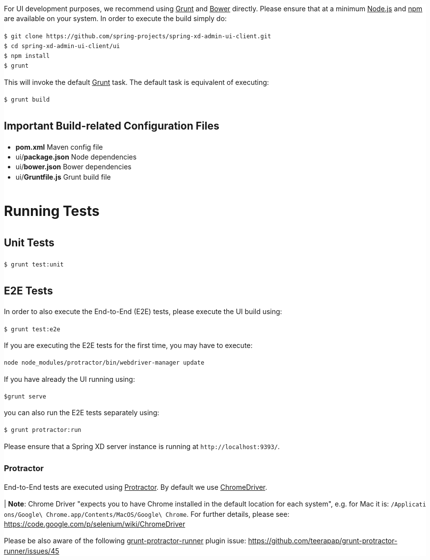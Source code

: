For UI development purposes, we recommend using [Grunt][] and [Bower][] directly. Please ensure that at a minimum [Node.js][] and [npm][] are available on your system. In order to execute the build simply do:

	$ git clone https://github.com/spring-projects/spring-xd-admin-ui-client.git
	$ cd spring-xd-admin-ui-client/ui
	$ npm install
	$ grunt

This will invoke the default [Grunt][] task. The default task is equivalent of executing:

	$ grunt build

## Important Build-related Configuration Files

* **pom.xml** Maven config file
* ui/**package.json** Node dependencies
* ui/**bower.json** Bower dependencies
* ui/**Gruntfile.js** Grunt build file

# Running Tests

## Unit Tests

	$ grunt test:unit

## E2E Tests

In order to also execute the End-to-End (E2E) tests, please execute the UI build using:

	$ grunt test:e2e

If you are executing the E2E tests for the first time, you may have to execute:

	node node_modules/protractor/bin/webdriver-manager update

If you have already the UI running using:

	$grunt serve

you can also run the E2E tests separately using:

	$ grunt protractor:run

Please ensure that a Spring XD server instance is running at `http://localhost:9393/`.

### Protractor

End-to-End tests are executed using [Protractor][]. By default we use [ChromeDriver][].

| **Note**: Chrome Driver "expects you to have Chrome installed in the default location for each system", e.g. for Mac it is: `/Applications/Google\ Chrome.app/Contents/MacOS/Google\ Chrome`. For further details, please see: https://code.google.com/p/selenium/wiki/ChromeDriver

Please be also aware of the following [grunt-protractor-runner](https://github.com/teerapap/grunt-protractor-runner) plugin issue: https://github.com/teerapap/grunt-protractor-runner/issues/45


[AngularJS]: http://angularjs.org/
[AngularJS generator]: https://github.com/yeoman/generator-angular
[Yeoman]: http://yeoman.io/
[ngRoute]: http://docs.angularjs.org/api/ngRoute
[AngularUI Router]: https://github.com/angular-ui/ui-router
[Gradle]: http://www.gradle.org/
[Grunt]: http://gruntjs.com/
[grunt-maven-plugin]: https://github.com/allegro/grunt-maven-plugin
[Bower]: http://bower.io/
[Maven]: http://maven.apache.org/
[Node.js]: http://nodejs.org/
[npm]: https://www.npmjs.com/
[Protractor]: https://github.com/angular/protractor
[ChromeDriver]: https://code.google.com/p/selenium/wiki/ChromeDriver